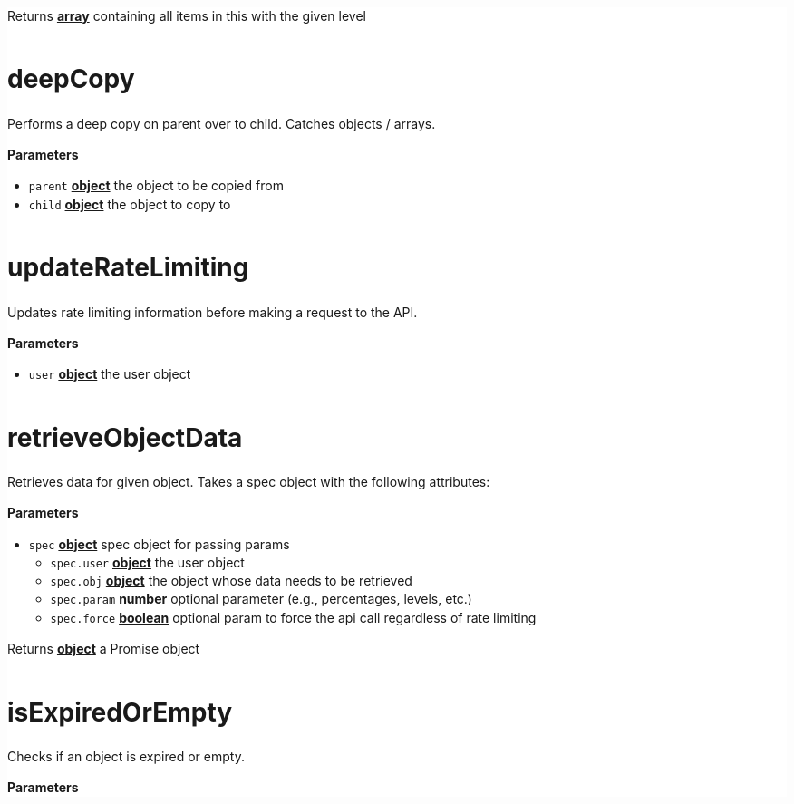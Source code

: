 Returns **[array](https://developer.mozilla.org/en-US/docs/Web/JavaScript/Reference/Global_Objects/Array)** containing all items in this with the given level

# deepCopy

Performs a deep copy on parent over to child.
Catches objects / arrays.

**Parameters**

-   `parent` **[object](https://developer.mozilla.org/en-US/docs/Web/JavaScript/Reference/Global_Objects/Object)** the object to be copied from
-   `child` **[object](https://developer.mozilla.org/en-US/docs/Web/JavaScript/Reference/Global_Objects/Object)** the object to copy to

# updateRateLimiting

Updates rate limiting information
before making a request to the API.

**Parameters**

-   `user` **[object](https://developer.mozilla.org/en-US/docs/Web/JavaScript/Reference/Global_Objects/Object)** the user object

# retrieveObjectData

Retrieves data for given object.
Takes a spec object with the following
attributes:

**Parameters**

-   `spec` **[object](https://developer.mozilla.org/en-US/docs/Web/JavaScript/Reference/Global_Objects/Object)** spec object for passing params
    -   `spec.user` **[object](https://developer.mozilla.org/en-US/docs/Web/JavaScript/Reference/Global_Objects/Object)** the user object
    -   `spec.obj` **[object](https://developer.mozilla.org/en-US/docs/Web/JavaScript/Reference/Global_Objects/Object)** the object whose data needs to be retrieved
    -   `spec.param` **[number](https://developer.mozilla.org/en-US/docs/Web/JavaScript/Reference/Global_Objects/Number)** optional parameter (e.g., percentages, levels, etc.)
    -   `spec.force` **[boolean](https://developer.mozilla.org/en-US/docs/Web/JavaScript/Reference/Global_Objects/Boolean)** optional param to force the api call regardless of rate limiting

Returns **[object](https://developer.mozilla.org/en-US/docs/Web/JavaScript/Reference/Global_Objects/Object)** a Promise object

# isExpiredOrEmpty

Checks if an object is expired or empty.

**Parameters**
